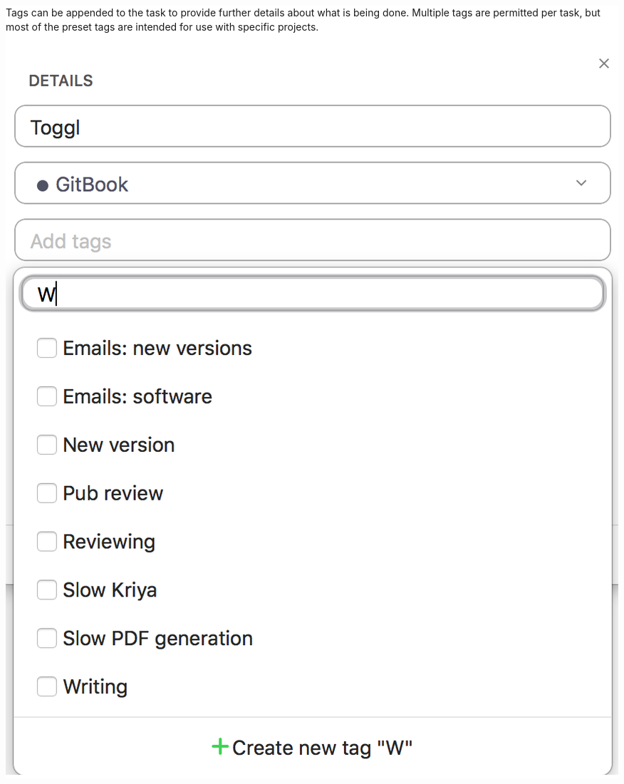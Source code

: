 Tags can be appended to the task to provide further details about what is being done. Multiple tags are permitted per task, but most of the preset tags are intended for use with specific projects.

![Tags in Toggl](../.gitbook/assets/screen-shot-2021-02-23-at-15.41.52.png)
